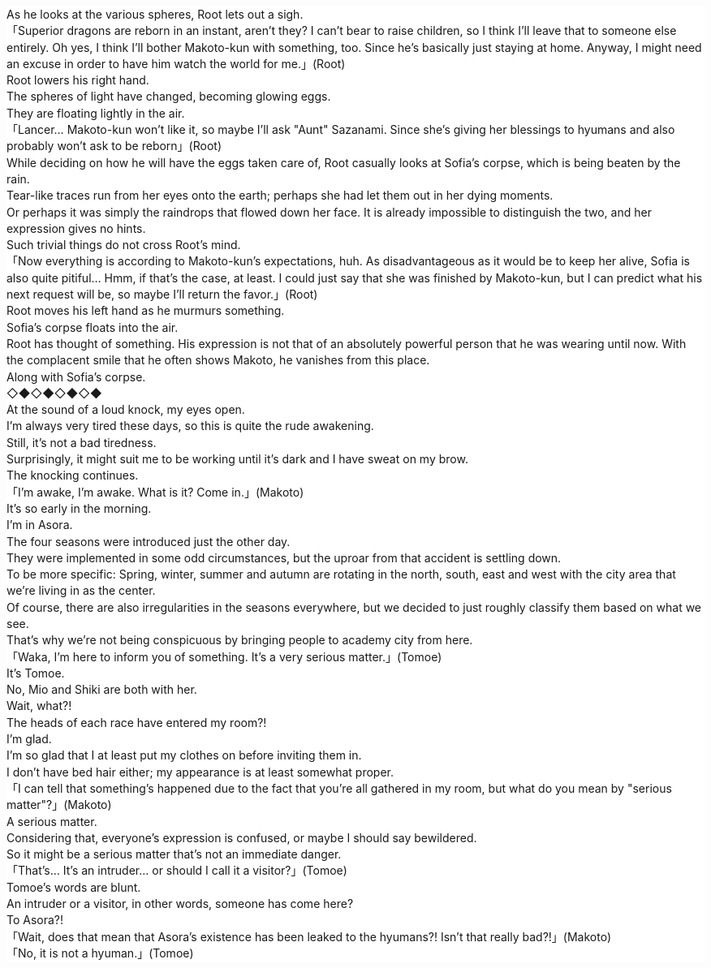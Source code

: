 As he looks at the various spheres, Root lets out a sigh.<br/>
「Superior dragons are reborn in an instant, aren’t they? I can’t bear to raise children, so I think I’ll leave that to someone else entirely. Oh yes, I think I’ll bother Makoto-kun with something, too. Since he’s basically just staying at home. Anyway, I might need an excuse in order to have him watch the world for me.」(Root)<br/>
Root lowers his right hand.<br/>
The spheres of light have changed, becoming glowing eggs.<br/>
They are floating lightly in the air.<br/>
「Lancer… Makoto-kun won’t like it, so maybe I’ll ask "Aunt" Sazanami. Since she’s giving her blessings to hyumans and also probably won’t ask to be reborn」(Root)<br/>
While deciding on how he will have the eggs taken care of, Root casually looks at Sofia’s corpse, which is being beaten by the rain.<br/>
Tear-like traces run from her eyes onto the earth; perhaps she had let them out in her dying moments.<br/>
Or perhaps it was simply the raindrops that flowed down her face. It is already impossible to distinguish the two, and her expression gives no hints.<br/>
Such trivial things do not cross Root’s mind.<br/>
「Now everything is according to Makoto-kun’s expectations, huh. As disadvantageous as it would be to keep her alive, Sofia is also quite pitiful… Hmm, if that’s the case, at least. I could just say that she was finished by Makoto-kun, but I can predict what his next request will be, so maybe I’ll return the favor.」(Root)<br/>
Root moves his left hand as he murmurs something.<br/>
Sofia’s corpse floats into the air.<br/>
Root has thought of something. His expression is not that of an absolutely powerful person that he was wearing until now. With the complacent smile that he often shows Makoto, he vanishes from this place.<br/>
Along with Sofia’s corpse.<br/>
◇◆◇◆◇◆◇◆<br/>
At the sound of a loud knock, my eyes open.<br/>
I’m always very tired these days, so this is quite the rude awakening.<br/>
Still, it’s not a bad tiredness.<br/>
Surprisingly, it might suit me to be working until it’s dark and I have sweat on my brow.<br/>
The knocking continues.<br/>
「I’m awake, I’m awake. What is it? Come in.」(Makoto)<br/>
It’s so early in the morning.<br/>
I’m in Asora.<br/>
The four seasons were introduced just the other day.<br/>
They were implemented in some odd circumstances, but the uproar from that accident is settling down.<br/>
To be more specific: Spring, winter, summer and autumn are rotating in the north, south, east and west with the city area that we’re living in as the center.<br/>
Of course, there are also irregularities in the seasons everywhere, but we decided to just roughly classify them based on what we see.<br/>
That’s why we’re not being conspicuous by bringing people to academy city from here.<br/>
「Waka, I’m here to inform you of something. It’s a very serious matter.」(Tomoe)<br/>
It’s Tomoe.<br/>
No, Mio and Shiki are both with her.<br/>
Wait, what?!<br/>
The heads of each race have entered my room?!<br/>
I’m glad.<br/>
I’m so glad that I at least put my clothes on before inviting them in.<br/>
I don’t have bed hair either; my appearance is at least somewhat proper.<br/>
「I can tell that something’s happened due to the fact that you’re all gathered in my room, but what do you mean by "serious matter"?」(Makoto)<br/>
A serious matter.<br/>
Considering that, everyone’s expression is confused, or maybe I should say bewildered.<br/>
So it might be a serious matter that’s not an immediate danger.<br/>
「That’s… It’s an intruder… or should I call it a visitor?」(Tomoe)<br/>
Tomoe’s words are blunt.<br/>
An intruder or a visitor, in other words, someone has come here?<br/>
To Asora?!<br/>
「Wait, does that mean that Asora’s existence has been leaked to the hyumans?! Isn’t that really bad?!」(Makoto)<br/>
「No, it is not a hyuman.」(Tomoe)<br/>